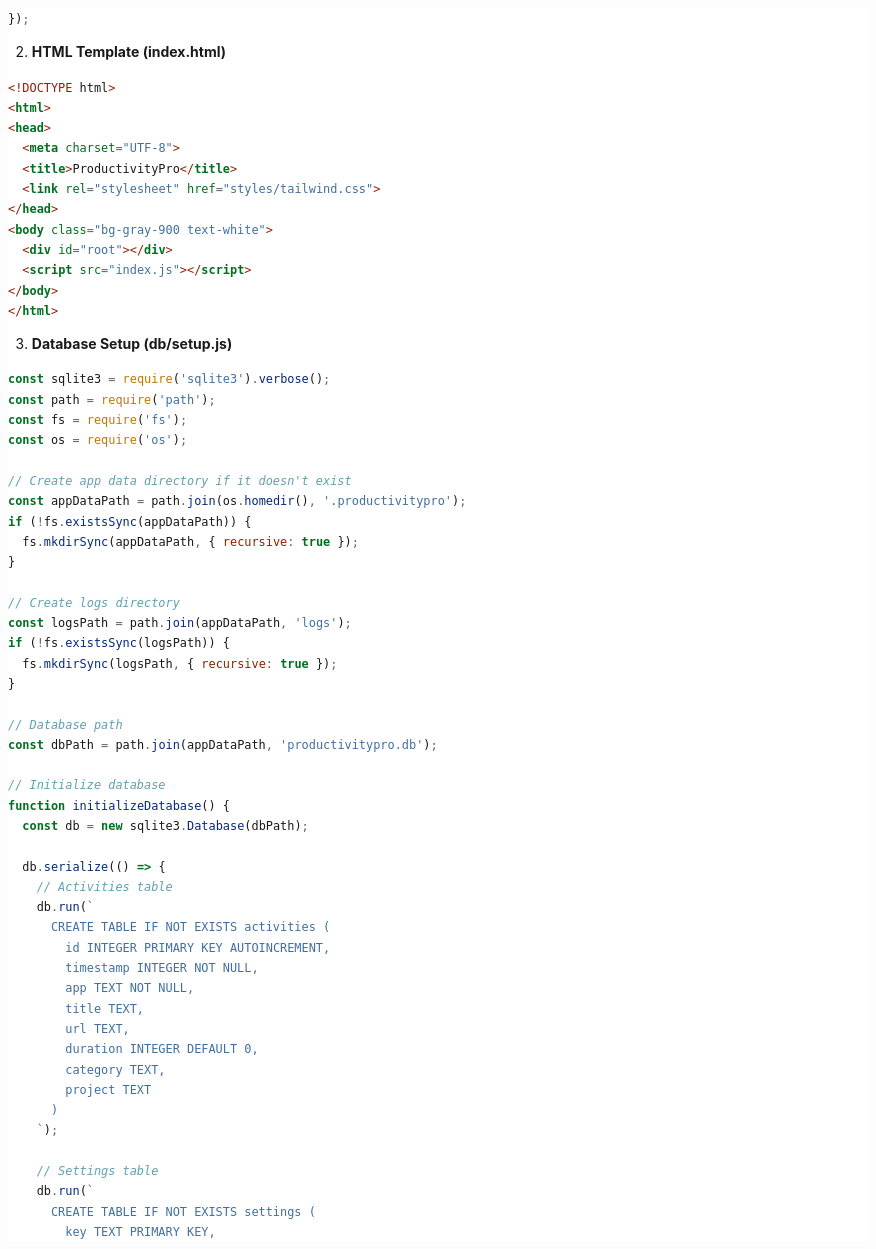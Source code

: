 ```javascript
});
```

2. **HTML Template (index.html)**
```html
<!DOCTYPE html>
<html>
<head>
  <meta charset="UTF-8">
  <title>ProductivityPro</title>
  <link rel="stylesheet" href="styles/tailwind.css">
</head>
<body class="bg-gray-900 text-white">
  <div id="root"></div>
  <script src="index.js"></script>
</body>
</html>
```

3. **Database Setup (db/setup.js)**
```javascript
const sqlite3 = require('sqlite3').verbose();
const path = require('path');
const fs = require('fs');
const os = require('os');

// Create app data directory if it doesn't exist
const appDataPath = path.join(os.homedir(), '.productivitypro');
if (!fs.existsSync(appDataPath)) {
  fs.mkdirSync(appDataPath, { recursive: true });
}

// Create logs directory
const logsPath = path.join(appDataPath, 'logs');
if (!fs.existsSync(logsPath)) {
  fs.mkdirSync(logsPath, { recursive: true });
}

// Database path
const dbPath = path.join(appDataPath, 'productivitypro.db');

// Initialize database
function initializeDatabase() {
  const db = new sqlite3.Database(dbPath);
  
  db.serialize(() => {
    // Activities table
    db.run(`
      CREATE TABLE IF NOT EXISTS activities (
        id INTEGER PRIMARY KEY AUTOINCREMENT,
        timestamp INTEGER NOT NULL,
        app TEXT NOT NULL,
        title TEXT,
        url TEXT,
        duration INTEGER DEFAULT 0,
        category TEXT,
        project TEXT
      )
    `);
    
    // Settings table
    db.run(`
      CREATE TABLE IF NOT EXISTS settings (
        key TEXT PRIMARY KEY,
```